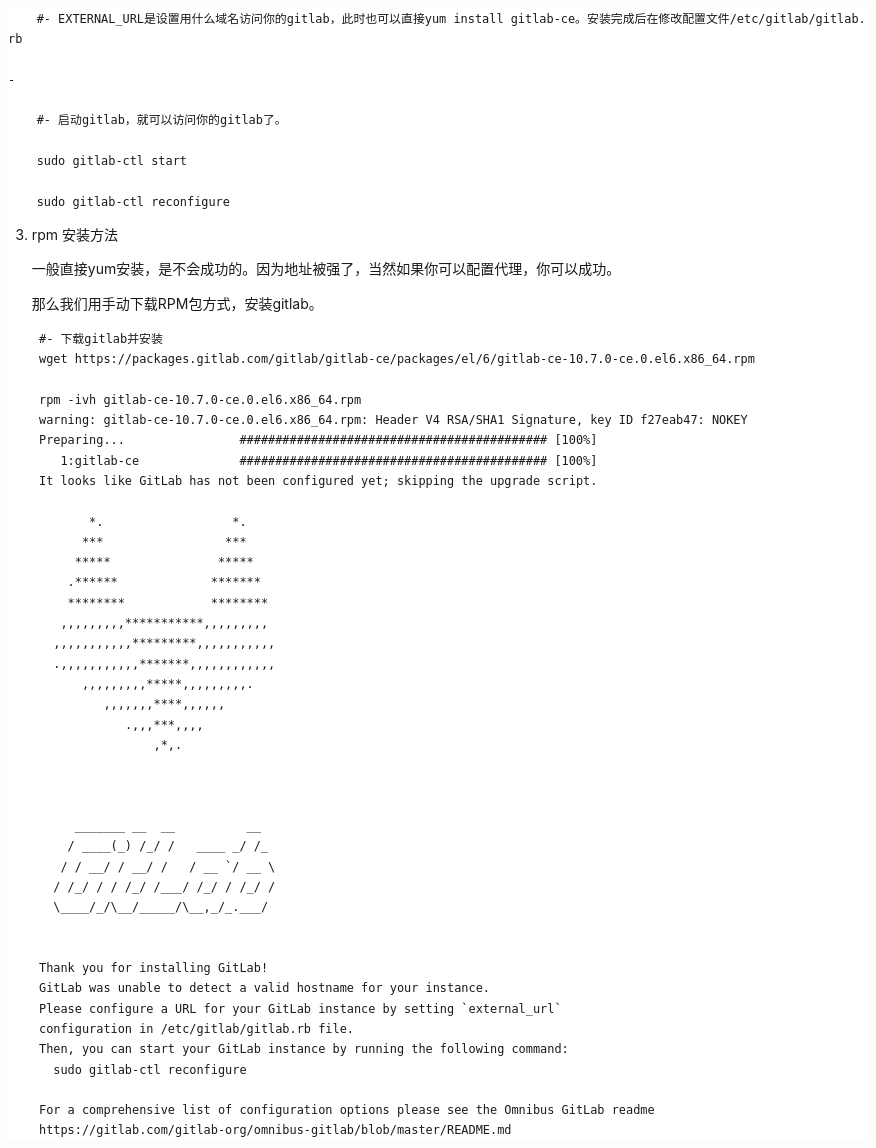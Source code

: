 		#- EXTERNAL_URL是设置用什么域名访问你的gitlab，此时也可以直接yum install gitlab-ce。安装完成后在修改配置文件/etc/gitlab/gitlab.rb

	-
	
		#- 启动gitlab，就可以访问你的gitlab了。
		
		sudo gitlab-ctl start
		
		sudo gitlab-ctl reconfigure
		
		
3. rpm 安装方法

	一般直接yum安装，是不会成功的。因为地址被强了，当然如果你可以配置代理，你可以成功。

	那么我们用手动下载RPM包方式，安装gitlab。

		#- 下载gitlab并安装
		wget https://packages.gitlab.com/gitlab/gitlab-ce/packages/el/6/gitlab-ce-10.7.0-ce.0.el6.x86_64.rpm
		
		rpm -ivh gitlab-ce-10.7.0-ce.0.el6.x86_64.rpm
		warning: gitlab-ce-10.7.0-ce.0.el6.x86_64.rpm: Header V4 RSA/SHA1 Signature, key ID f27eab47: NOKEY
		Preparing...                ########################################### [100%]
		   1:gitlab-ce              ########################################### [100%]
		It looks like GitLab has not been configured yet; skipping the upgrade script.
		
		       *.                  *.
		      ***                 ***
		     *****               *****
		    .******             *******
		    ********            ********
		   ,,,,,,,,,***********,,,,,,,,,
		  ,,,,,,,,,,,*********,,,,,,,,,,,
		  .,,,,,,,,,,,*******,,,,,,,,,,,,
		      ,,,,,,,,,*****,,,,,,,,,.
		         ,,,,,,,****,,,,,,
		            .,,,***,,,,
		                ,*,.
		  
		
		
		     _______ __  __          __
		    / ____(_) /_/ /   ____ _/ /_
		   / / __/ / __/ /   / __ `/ __ \
		  / /_/ / / /_/ /___/ /_/ / /_/ /
		  \____/_/\__/_____/\__,_/_.___/
		  
		
		Thank you for installing GitLab!
		GitLab was unable to detect a valid hostname for your instance.
		Please configure a URL for your GitLab instance by setting `external_url`
		configuration in /etc/gitlab/gitlab.rb file.
		Then, you can start your GitLab instance by running the following command:
		  sudo gitlab-ctl reconfigure
		
		For a comprehensive list of configuration options please see the Omnibus GitLab readme
		https://gitlab.com/gitlab-org/omnibus-gitlab/blob/master/README.md
